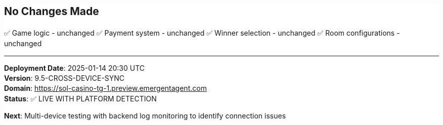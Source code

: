## No Changes Made
✅ Game logic - unchanged
✅ Payment system - unchanged
✅ Winner selection - unchanged
✅ Room configurations - unchanged

---

**Deployment Date**: 2025-01-14 20:30 UTC  
**Version**: 9.5-CROSS-DEVICE-SYNC  
**Domain**: https://sol-casino-tg-1.preview.emergentagent.com  
**Status**: ✅ LIVE WITH PLATFORM DETECTION

**Next**: Multi-device testing with backend log monitoring to identify connection issues
